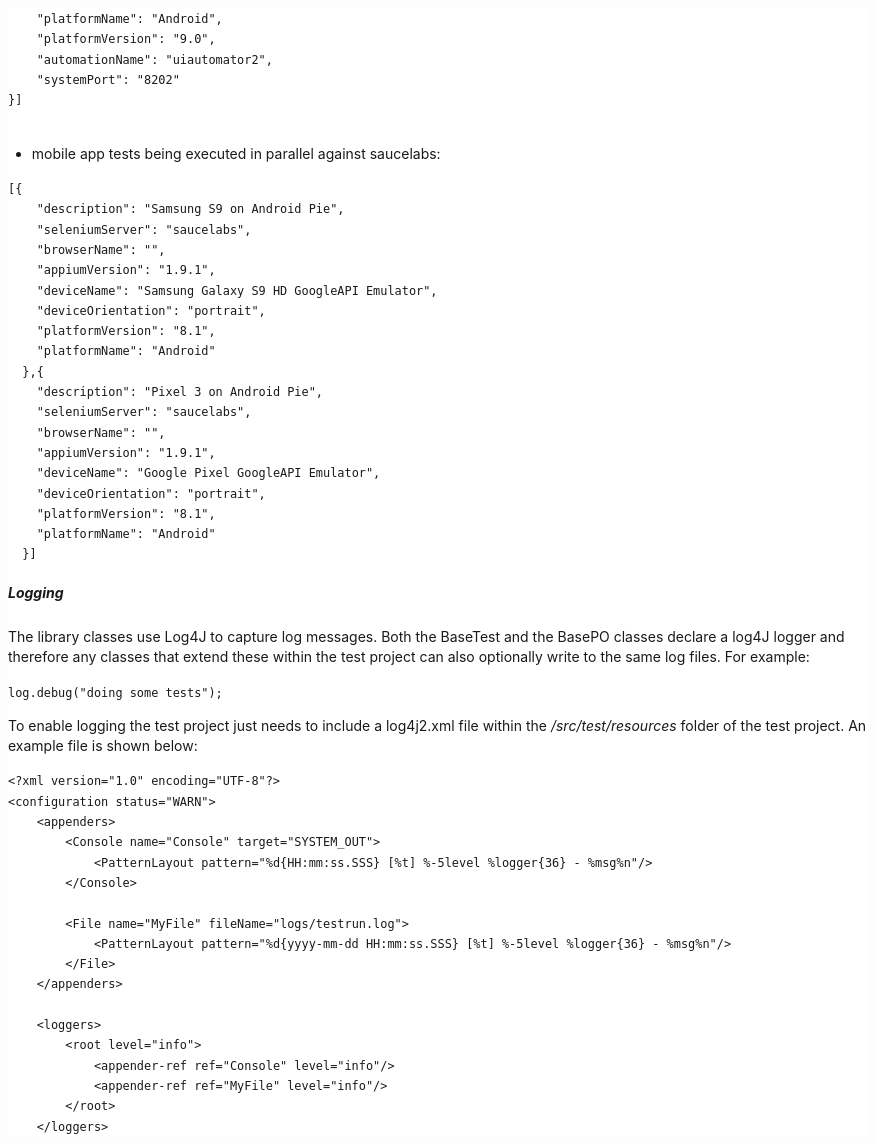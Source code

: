 ```
    "platformName": "Android",
    "platformVersion": "9.0",
    "automationName": "uiautomator2",
    "systemPort": "8202"
}]


```

- mobile app tests being executed in parallel against saucelabs:

```
[{
    "description": "Samsung S9 on Android Pie",
    "seleniumServer": "saucelabs",
    "browserName": "",
    "appiumVersion": "1.9.1",
    "deviceName": "Samsung Galaxy S9 HD GoogleAPI Emulator",
    "deviceOrientation": "portrait",
    "platformVersion": "8.1",
    "platformName": "Android"
  },{
    "description": "Pixel 3 on Android Pie",
    "seleniumServer": "saucelabs",
    "browserName": "",
    "appiumVersion": "1.9.1",
    "deviceName": "Google Pixel GoogleAPI Emulator",
    "deviceOrientation": "portrait",
    "platformVersion": "8.1",
    "platformName": "Android"
  }]
```



##### Logging

The library classes use Log4J to capture log messages. Both the BaseTest and the BasePO classes declare a log4J logger and therefore any classes that extend these within the test project can also optionally write to the same log files.  For example:

```
log.debug("doing some tests");
```

To enable logging the test project just needs to include a log4j2.xml file within the */src/test/resources* folder of the test project.  An example file is shown below:

```
<?xml version="1.0" encoding="UTF-8"?>
<configuration status="WARN">
    <appenders>
        <Console name="Console" target="SYSTEM_OUT">
            <PatternLayout pattern="%d{HH:mm:ss.SSS} [%t] %-5level %logger{36} - %msg%n"/>
        </Console>

        <File name="MyFile" fileName="logs/testrun.log">
            <PatternLayout pattern="%d{yyyy-mm-dd HH:mm:ss.SSS} [%t] %-5level %logger{36} - %msg%n"/>
        </File>
    </appenders>

    <loggers>
        <root level="info">
            <appender-ref ref="Console" level="info"/>
            <appender-ref ref="MyFile" level="info"/>
        </root>
    </loggers>
```